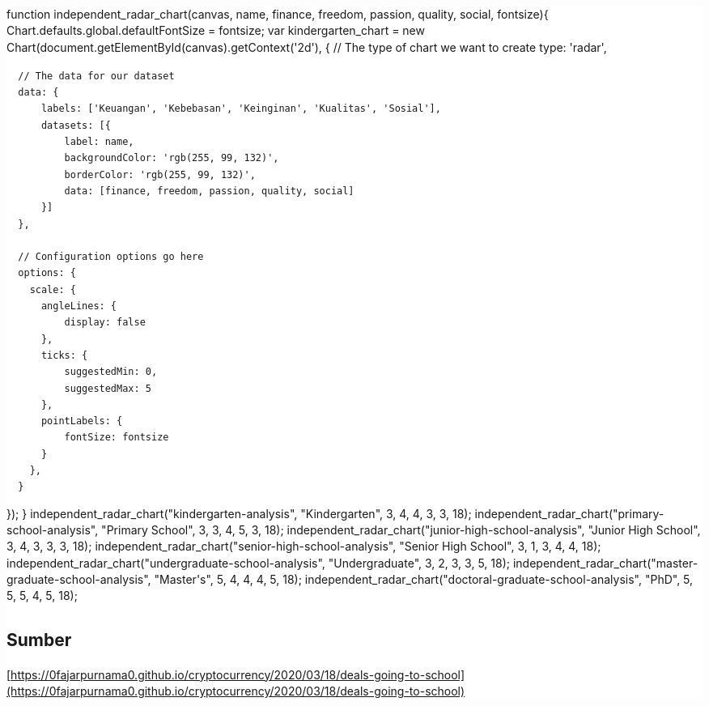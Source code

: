 function independent_radar_chart(canvas, name, finance, freedom, passion, quality, social, fontsize){
  Chart.defaults.global.defaultFontSize = fontsize;
			var kindergarten_chart = new Chart(document.getElementById(canvas).getContext('2d'), {
	  // The type of chart we want to create
	  type: 'radar',

	  // The data for our dataset
	  data: {
		  labels: ['Keuangan', 'Kebebasan', 'Keinginan', 'Kualitas', 'Sosial'],
		  datasets: [{
			  label: name,
			  backgroundColor: 'rgb(255, 99, 132)',
			  borderColor: 'rgb(255, 99, 132)',
			  data: [finance, freedom, passion, quality, social]
		  }]
	  },

	  // Configuration options go here
	  options: {
		scale: {
		  angleLines: {
			  display: false
		  },
		  ticks: {
			  suggestedMin: 0,
			  suggestedMax: 5
		  },
		  pointLabels: {
			  fontSize: fontsize
		  }
		},
	  }
  });
}
independent_radar_chart("kindergarten-analysis", "Kindergarten", 3, 4, 4, 3, 3, 18);
independent_radar_chart("primary-school-analysis", "Primary School", 3, 3, 4, 5, 3, 18);
independent_radar_chart("junior-high-school-analysis", "Junior High School", 3, 4, 3, 3, 3, 18);
independent_radar_chart("senior-high-school-analysis", "Senior High School", 3, 1, 3, 4, 4, 18);
independent_radar_chart("undergraduate-school-analysis", "Undergraduate", 3, 2, 3, 3, 5, 18);
independent_radar_chart("master-graduate-school-analysis", "Master's", 5, 4, 4, 4, 5, 18);
independent_radar_chart("doctoral-graduate-school-analysis", "PhD", 5, 5, 5, 4, 5, 18);
</script>
## Sumber

[https://0fajarpurnama0.github.io/cryptocurrency/2020/03/18/deals-going-to-school](https://0fajarpurnama0.github.io/cryptocurrency/2020/03/18/deals-going-to-school)
